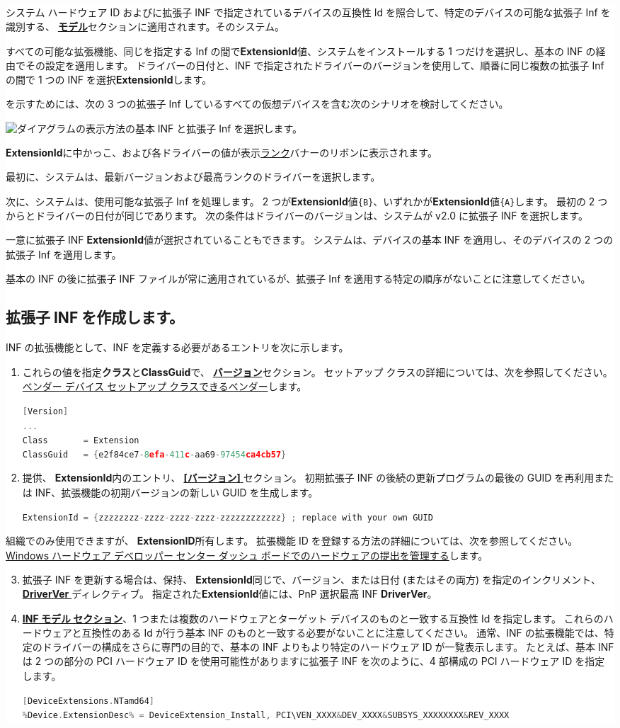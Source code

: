 システム ハードウェア ID およびに拡張子 INF で指定されているデバイスの互換性 Id を照合して、特定のデバイスの可能な拡張子 Inf を識別する、 [**モデル**](inf-models-section.md)セクションに適用されます。そのシステム。

すべての可能な拡張機能、同じを指定する Inf の間で**ExtensionId**値、システムをインストールする 1 つだけを選択し、基本の INF の経由でその設定を適用します。  ドライバーの日付と、INF で指定されたドライバーのバージョンを使用して、順番に同じ複数の拡張子 Inf の間で 1 つの INF を選択**ExtensionId**します。

を示すためには、次の 3 つの拡張子 Inf しているすべての仮想デバイスを含む次のシナリオを検討してください。

![ダイアグラムの表示方法の基本 INF と拡張子 Inf を選択します。](images/extension-base-inf-example.png)

**ExtensionId**に中かっこ、および各ドライバーの値が表示[ランク](how-setup-ranks-drivers--windows-vista-and-later-.md)バナーのリボンに表示されます。

最初に、システムは、最新バージョンおよび最高ランクのドライバーを選択します。

次に、システムは、使用可能な拡張子 Inf を処理します。  2 つが**ExtensionId**値`{B}`、いずれかが**ExtensionId**値`{A}`します。  最初の 2 つからとドライバーの日付が同じであります。  次の条件はドライバーのバージョンは、システムが v2.0 に拡張子 INF を選択します。

一意に拡張子 INF **ExtensionId**値が選択されていることもできます。  システムは、デバイスの基本 INF を適用し、そのデバイスの 2 つの拡張子 Inf を適用します。

基本の INF の後に拡張子 INF ファイルが常に適用されているが、拡張子 Inf を適用する特定の順序がないことに注意してください。

## <a name="creating-an-extension-inf"></a>拡張子 INF を作成します。

INF の拡張機能として、INF を定義する必要があるエントリを次に示します。

1.  これらの値を指定**クラス**と**ClassGuid**で、 [**バージョン**](inf-version-section.md)セクション。 セットアップ クラスの詳細については、次を参照してください。[ベンダー デバイス セットアップ クラスできるベンダー](https://msdn.microsoft.com/library/windows/hardware/ff553426)します。

    ```cpp
    [Version]
    ...
    Class       = Extension
    ClassGuid   = {e2f84ce7-8efa-411c-aa69-97454ca4cb57}
    ```

2.  提供、 **ExtensionId**内のエントリ、 [ **\[バージョン\]** ](inf-version-section.md)セクション。 初期拡張子 INF の後続の更新プログラムの最後の GUID を再利用または INF、拡張機能の初期バージョンの新しい GUID を生成します。

    ```cpp
    ExtensionId = {zzzzzzzz-zzzz-zzzz-zzzz-zzzzzzzzzzzz} ; replace with your own GUID
    ```

組織でのみ使用できますが、 **ExtensionID**所有します。  拡張機能 ID を登録する方法の詳細については、次を参照してください。 [Windows ハードウェア デベロッパー センター ダッシュ ボードでのハードウェアの提出を管理する](../dashboard/manage-your-hardware-submissions.md)します。     

3.  拡張子 INF を更新する場合は、保持、 **ExtensionId**同じで、バージョン、または日付 (またはその両方) を指定のインクリメント、 [ **DriverVer** ](inf-driverver-directive.md)ディレクティブ。 指定された**ExtensionId**値には、PnP 選択最高 INF **DriverVer**。

4.  [ **INF モデル セクション**](inf-models-section.md)、1 つまたは複数のハードウェアとターゲット デバイスのものと一致する互換性 Id を指定します。  これらのハードウェアと互換性のある Id が行う基本 INF のものと一致する必要がないことに注意してください。  通常、INF の拡張機能では、特定のドライバーの構成をさらに専門の目的で、基本の INF よりもより特定のハードウェア ID が一覧表示します。  たとえば、基本 INF は 2 つの部分の PCI ハードウェア ID を使用可能性がありますに拡張子 INF を次のように、4 部構成の PCI ハードウェア ID を指定します。
    
    ```cpp
    [DeviceExtensions.NTamd64]
    %Device.ExtensionDesc% = DeviceExtension_Install, PCI\VEN_XXXX&DEV_XXXX&SUBSYS_XXXXXXXX&REV_XXXX
    ```
